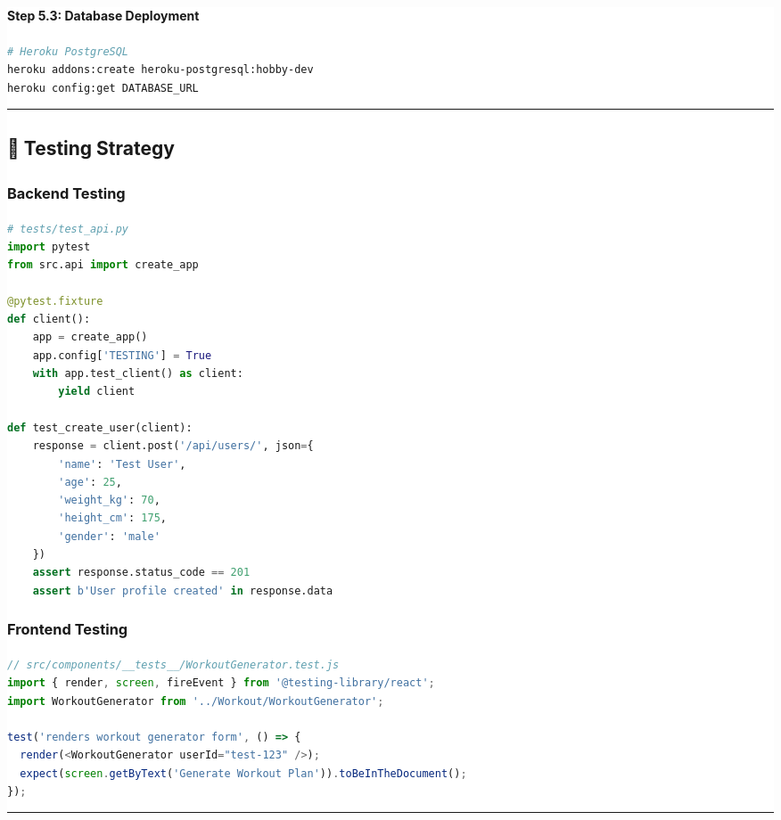 #### Step 5.3: Database Deployment

```bash
# Heroku PostgreSQL
heroku addons:create heroku-postgresql:hobby-dev
heroku config:get DATABASE_URL
```

---

## 🧪 Testing Strategy

### Backend Testing

```python
# tests/test_api.py
import pytest
from src.api import create_app

@pytest.fixture
def client():
    app = create_app()
    app.config['TESTING'] = True
    with app.test_client() as client:
        yield client

def test_create_user(client):
    response = client.post('/api/users/', json={
        'name': 'Test User',
        'age': 25,
        'weight_kg': 70,
        'height_cm': 175,
        'gender': 'male'
    })
    assert response.status_code == 201
    assert b'User profile created' in response.data
```

### Frontend Testing

```javascript
// src/components/__tests__/WorkoutGenerator.test.js
import { render, screen, fireEvent } from '@testing-library/react';
import WorkoutGenerator from '../Workout/WorkoutGenerator';

test('renders workout generator form', () => {
  render(<WorkoutGenerator userId="test-123" />);
  expect(screen.getByText('Generate Workout Plan')).toBeInTheDocument();
});
```

---
